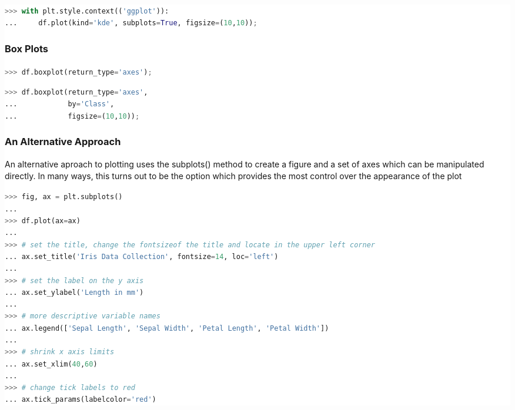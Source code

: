 ```python
>>> with plt.style.context(('ggplot')):
...     df.plot(kind='kde', subplots=True, figsize=(10,10));
```

### Box Plots

```python
>>> df.boxplot(return_type='axes');
```

```python
>>> df.boxplot(return_type='axes',
...            by='Class',
...            figsize=(10,10));
```

### An Alternative Approach

An alternative aproach to plotting uses the subplots() method to create a figure and a set of axes which can be manipulated directly. In many ways, this turns out to be the option which provides the most control over the appearance of the plot

```python
>>> fig, ax = plt.subplots()
...
>>> df.plot(ax=ax)
...
>>> # set the title, change the fontsizeof the title and locate in the upper left corner
... ax.set_title('Iris Data Collection', fontsize=14, loc='left')
...
>>> # set the label on the y axis
... ax.set_ylabel('Length in mm')
...
>>> # more descriptive variable names
... ax.legend(['Sepal Length', 'Sepal Width', 'Petal Length', 'Petal Width'])
...
>>> # shrink x axis limits
... ax.set_xlim(40,60)
...
>>> # change tick labels to red
... ax.tick_params(labelcolor='red')
```

```python

```
